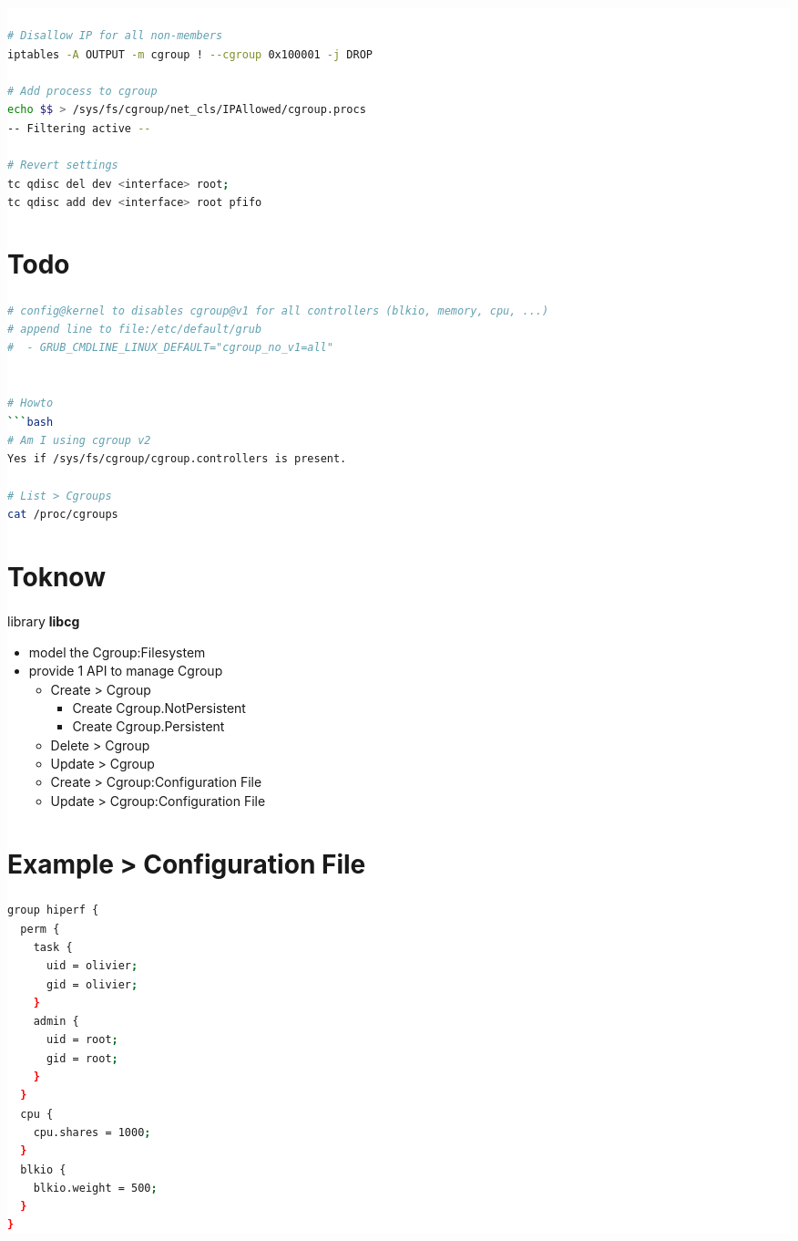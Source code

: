 ```bash

# Disallow IP for all non-members
iptables -A OUTPUT -m cgroup ! --cgroup 0x100001 -j DROP 

# Add process to cgroup
echo $$ > /sys/fs/cgroup/net_cls/IPAllowed/cgroup.procs
-- Filtering active --

# Revert settings
tc qdisc del dev <interface> root;
tc qdisc add dev <interface> root pfifo
```

# Todo
```bash
# config@kernel to disables cgroup@v1 for all controllers (blkio, memory, cpu, ...)
# append line to file:/etc/default/grub
#  - GRUB_CMDLINE_LINUX_DEFAULT="cgroup_no_v1=all"


# Howto
```bash
# Am I using cgroup v2
Yes if /sys/fs/cgroup/cgroup.controllers is present.

# List > Cgroups
cat /proc/cgroups
```
# Toknow
library **libcg** 
  - model the Cgroup:Filesystem
  - provide 1 API to manage Cgroup
    - Create > Cgroup
      - Create Cgroup.NotPersistent
      - Create Cgroup.Persistent
    - Delete > Cgroup
    - Update > Cgroup
    - Create > Cgroup:Configuration File
    - Update > Cgroup:Configuration File

# Example > Configuration File
```bash
group hiperf {
  perm {
    task {
      uid = olivier;
      gid = olivier;
    }
    admin {
      uid = root;
      gid = root;
    }
  }
  cpu {
    cpu.shares = 1000;
  }
  blkio {
    blkio.weight = 500;
  }
}
```